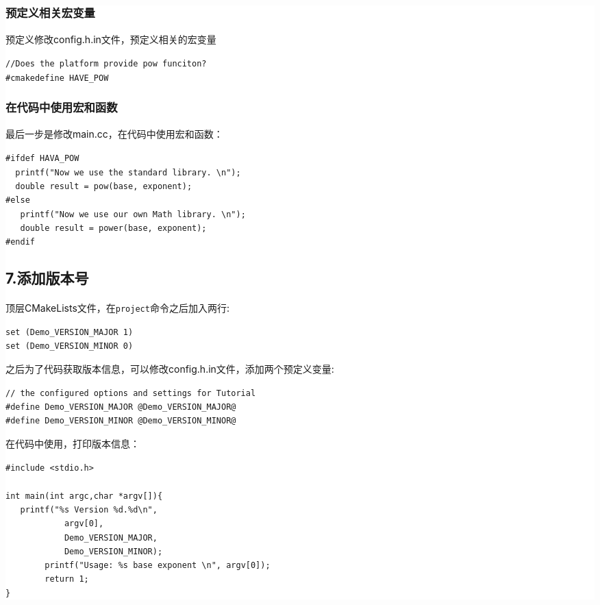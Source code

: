 ### 预定义相关宏变量
预定义修改config.h.in文件，预定义相关的宏变量
```
//Does the platform provide pow funciton?
#cmakedefine HAVE_POW
```
### 在代码中使用宏和函数
最后一步是修改main.cc，在代码中使用宏和函数：
```
#ifdef HAVA_POW
  printf("Now we use the standard library. \n");
  double result = pow(base, exponent);
#else
   printf("Now we use our own Math library. \n");
   double result = power(base, exponent);
#endif
```

## 7.添加版本号

顶层CMakeLists文件，在`project`命令之后加入两行:
```
set (Demo_VERSION_MAJOR 1)
set (Demo_VERSION_MINOR 0)
```
之后为了代码获取版本信息，可以修改config.h.in文件，添加两个预定义变量:
```
// the configured options and settings for Tutorial
#define Demo_VERSION_MAJOR @Demo_VERSION_MAJOR@
#define Demo_VERSION_MINOR @Demo_VERSION_MINOR@
```
在代码中使用，打印版本信息：

```
#include <stdio.h>

int main(int argc,char *argv[]){
   printf("%s Version %d.%d\n",
            argv[0],
            Demo_VERSION_MAJOR,
            Demo_VERSION_MINOR);
        printf("Usage: %s base exponent \n", argv[0]);
        return 1;
}
```


























